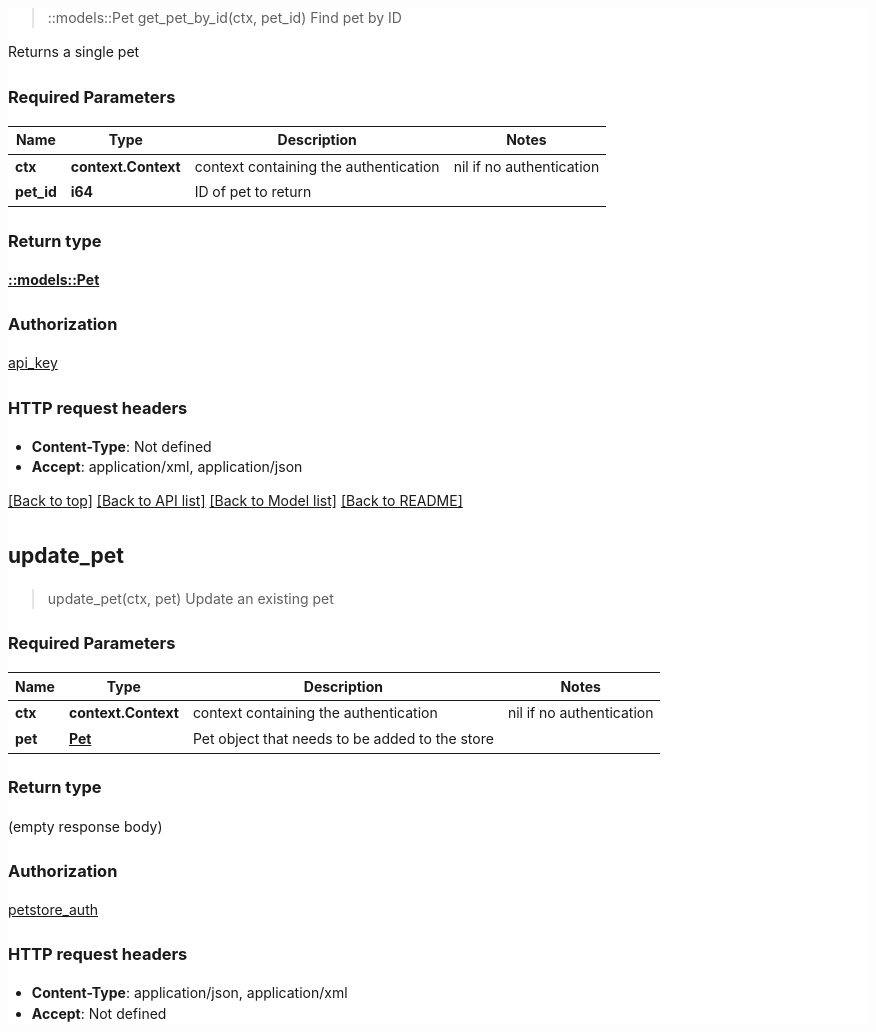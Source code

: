 > ::models::Pet get_pet_by_id(ctx, pet_id)
Find pet by ID

Returns a single pet

### Required Parameters


Name | Type | Description  | Notes
------------- | ------------- | ------------- | -------------
 **ctx** | **context.Context** | context containing the authentication | nil if no authentication
  **pet_id** | **i64**| ID of pet to return | 

### Return type

[**::models::Pet**](Pet.md)

### Authorization

[api_key](../README.md#api_key)

### HTTP request headers

- **Content-Type**: Not defined
- **Accept**: application/xml, application/json

[[Back to top]](#) [[Back to API list]](../README.md#documentation-for-api-endpoints) [[Back to Model list]](../README.md#documentation-for-models) [[Back to README]](../README.md)


## update_pet

> update_pet(ctx, pet)
Update an existing pet

### Required Parameters


Name | Type | Description  | Notes
------------- | ------------- | ------------- | -------------
 **ctx** | **context.Context** | context containing the authentication | nil if no authentication
  **pet** | [**Pet**](Pet.md)| Pet object that needs to be added to the store | 

### Return type

 (empty response body)

### Authorization

[petstore_auth](../README.md#petstore_auth)

### HTTP request headers

- **Content-Type**: application/json, application/xml
- **Accept**: Not defined
